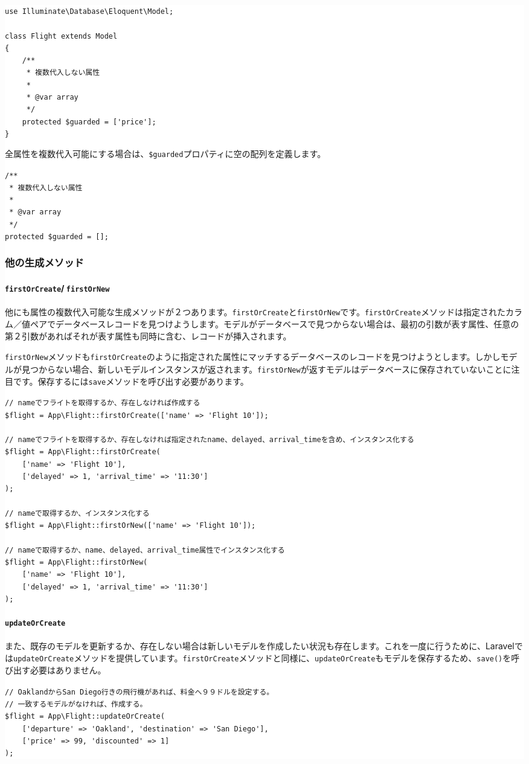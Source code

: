     use Illuminate\Database\Eloquent\Model;

    class Flight extends Model
    {
        /**
         * 複数代入しない属性
         *
         * @var array
         */
        protected $guarded = ['price'];
    }

全属性を複数代入可能にする場合は、`$guarded`プロパティに空の配列を定義します。

    /**
     * 複数代入しない属性
     *
     * @var array
     */
    protected $guarded = [];

<a name="other-creation-methods"></a>
### 他の生成メソッド

#### `firstOrCreate`/ `firstOrNew`

他にも属性の複数代入可能な生成メソッドが２つあります。`firstOrCreate`と`firstOrNew`です。`firstOrCreate`メソッドは指定されたカラム／値ペアでデータベースレコードを見つけようします。モデルがデータベースで見つからない場合は、最初の引数が表す属性、任意の第２引数があればそれが表す属性も同時に含む、レコードが挿入されます。

`firstOrNew`メソッドも`firstOrCreate`のように指定された属性にマッチするデータベースのレコードを見つけようとします。しかしモデルが見つからない場合、新しいモデルインスタンスが返されます。`firstOrNew`が返すモデルはデータベースに保存されていないことに注目です。保存するには`save`メソッドを呼び出す必要があります。

    // nameでフライトを取得するか、存在しなければ作成する
    $flight = App\Flight::firstOrCreate(['name' => 'Flight 10']);

    // nameでフライトを取得するか、存在しなければ指定されたname、delayed、arrival_timeを含め、インスタンス化する
    $flight = App\Flight::firstOrCreate(
        ['name' => 'Flight 10'],
        ['delayed' => 1, 'arrival_time' => '11:30']
    );

    // nameで取得するか、インスタンス化する
    $flight = App\Flight::firstOrNew(['name' => 'Flight 10']);

    // nameで取得するか、name、delayed、arrival_time属性でインスタンス化する
    $flight = App\Flight::firstOrNew(
        ['name' => 'Flight 10'],
        ['delayed' => 1, 'arrival_time' => '11:30']
    );

#### `updateOrCreate`

また、既存のモデルを更新するか、存在しない場合は新しいモデルを作成したい状況も存在します。これを一度に行うために、Laravelでは`updateOrCreate`メソッドを提供しています。`firstOrCreate`メソッドと同様に、`updateOrCreate`もモデルを保存するため、`save()`を呼び出す必要はありません。

    // OaklandからSan Diego行きの飛行機があれば、料金へ９９ドルを設定する。
    // 一致するモデルがなければ、作成する。
    $flight = App\Flight::updateOrCreate(
        ['departure' => 'Oakland', 'destination' => 'San Diego'],
        ['price' => 99, 'discounted' => 1]
    );
